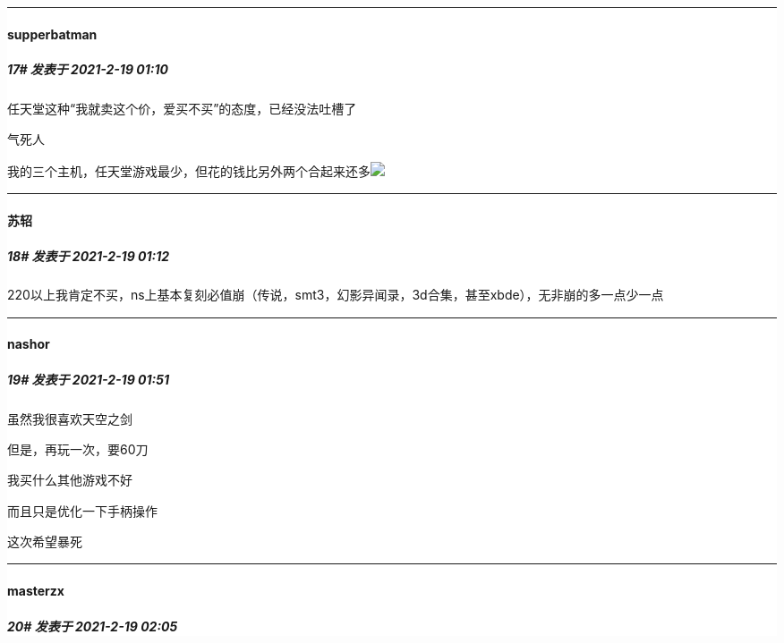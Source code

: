 





*****

####  supperbatman  
##### 17#       发表于 2021-2-19 01:10




任天堂这种“我就卖这个价，爱买不买”的态度，已经没法吐槽了


气死人


我的三个主机，任天堂游戏最少，但花的钱比另外两个合起来还多<img src="https://static.saraba1st.com/image/smiley/face2017/004.gif" referrerpolicy="no-referrer">







*****

####  苏轺  
##### 18#       发表于 2021-2-19 01:12




220以上我肯定不买，ns上基本复刻必值崩（传说，smt3，幻影异闻录，3d合集，甚至xbde），无非崩的多一点少一点







*****

####  nashor  
##### 19#       发表于 2021-2-19 01:51




虽然我很喜欢天空之剑

但是，再玩一次，要60刀

我买什么其他游戏不好

而且只是优化一下手柄操作

这次希望暴死







*****

####  masterzx  
##### 20#       发表于 2021-2-19 02:05
